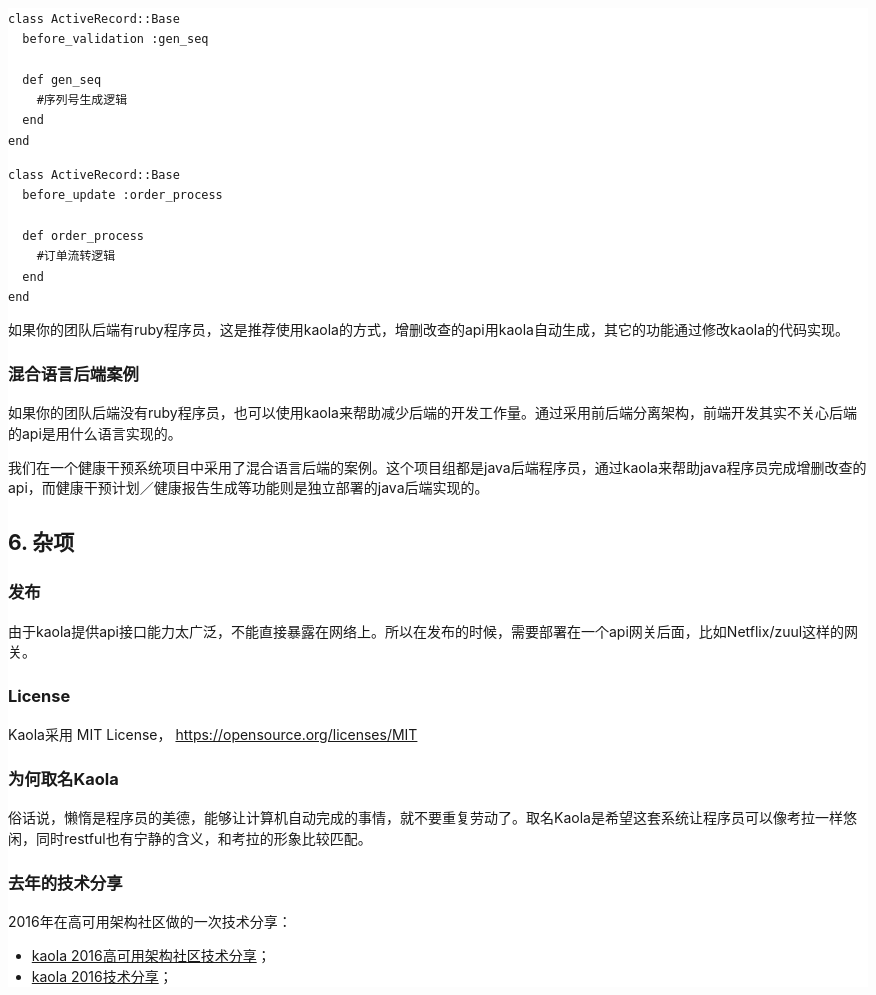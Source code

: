 ```
class ActiveRecord::Base
  before_validation :gen_seq
 
  def gen_seq
    #序列号生成逻辑
  end
end
```

```
class ActiveRecord::Base
  before_update :order_process

  def order_process
    #订单流转逻辑
  end
end
```
如果你的团队后端有ruby程序员，这是推荐使用kaola的方式，增删改查的api用kaola自动生成，其它的功能通过修改kaola的代码实现。

### 混合语言后端案例

如果你的团队后端没有ruby程序员，也可以使用kaola来帮助减少后端的开发工作量。通过采用前后端分离架构，前端开发其实不关心后端的api是用什么语言实现的。

我们在一个健康干预系统项目中采用了混合语言后端的案例。这个项目组都是java后端程序员，通过kaola来帮助java程序员完成增删改查的api，而健康干预计划／健康报告生成等功能则是独立部署的java后端实现的。

## 6. 杂项

### 发布

由于kaola提供api接口能力太广泛，不能直接暴露在网络上。所以在发布的时候，需要部署在一个api网关后面，比如Netflix/zuul这样的网关。


### License
Kaola采用 MIT License， https://opensource.org/licenses/MIT

### 为何取名Kaola
俗话说，懒惰是程序员的美德，能够让计算机自动完成的事情，就不要重复劳动了。取名Kaola是希望这套系统让程序员可以像考拉一样悠闲，同时restful也有宁静的含义，和考拉的形象比较匹配。

### 去年的技术分享

2016年在高可用架构社区做的一次技术分享：

* [kaola 2016高可用架构社区技术分享](https://mp.weixin.qq.com/s?__biz=MzAwMDU1MTE1OQ==&mid=2653548079&idx=1&sn=2377b625db58b2ea93c3ef2d87e4c395&chksm=813a7fb7b64df6a1cd6d1da7ebcc18f958939b7d1226555552dcc098fa64dca9441bc054e567&mpshare=1&scene=1&srcid=0614sXGSoNt6Ui7prVEKq9Ds&key=c32c17d7706c6e263803a518919c45991df530ede512160f78cb7ecd9fcadafb6fed879cdbef2291a467656ef7fe682f7d005c2c6ef1da2a86f4b47ab54c99d576f588f735bbbd40c48e8038f2b3a6a9&ascene=0&uin=MTc3MzI3NTcyMA%3D%3D&devicetype=iMac+MacBook8%2C1+OSX+OSX+10.12.5+build(16F73)&version=12020810&nettype=WIFI&fontScale=100&pass_ticket=kGb2Xo4rtE5Ub9eaFIV%2BhqY9nrNwXuFOvY%2FafkI9B8p9LvU5vtqtOalHZ8EaB4je)；
* [kaola 2016技术分享](doc/share技术分享.md)；
